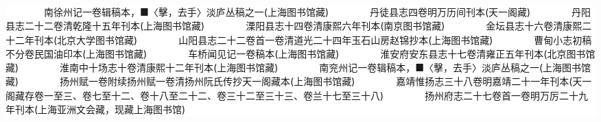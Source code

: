 　　　　南徐州记一卷辑稿本，■〈擊，去手〉淡庐丛稿之一(上海图书馆藏)
　　　　丹徒县志四卷明万历间刊本(天一阁藏)
　　　　丹阳县志二十二卷清乾隆十五年刊本(上海图书馆藏)
　　　　溧阳县志十四卷清康熙六年刊本(南京图书馆藏)
　　　　金坛县志十六卷清康熙二十二年刊本(北京大学图书馆藏)
　　　　山阳县志二十二卷首一卷清道光二十四年玉石山房赵锦抄本(上海图书馆藏)
　　　　曹甸小志初稿不分卷民国油印本(上海图书馆藏)
　　　　车桥闻见记一卷稿本(上海图书馆藏)
　　　　淮安府安东县志十七卷清雍正五年刊本(北京图书馆藏)
　　　　淮南中十场志十卷清康熙十二年刊本(上海图书馆藏)
　　　　南兖州记一卷辑稿本，■〈擊，去手〉淡庐丛稿之一(上海图书馆藏)
　　　　扬州赋一卷附续扬州赋一卷清扬州阮氏传抄天一阁藏本(上海图书馆藏)
　　　　嘉靖惟扬志三十八卷明嘉靖二十一年刊本(天一阁藏存卷一至三、卷七至十二、卷十八至二十二、卷三十二至三十三、卷兰十七至三十八)
　　　　扬州府志二十七卷首一卷明万厉二十九年刊本(上海亚洲文会藏，现藏上海图书馆)
